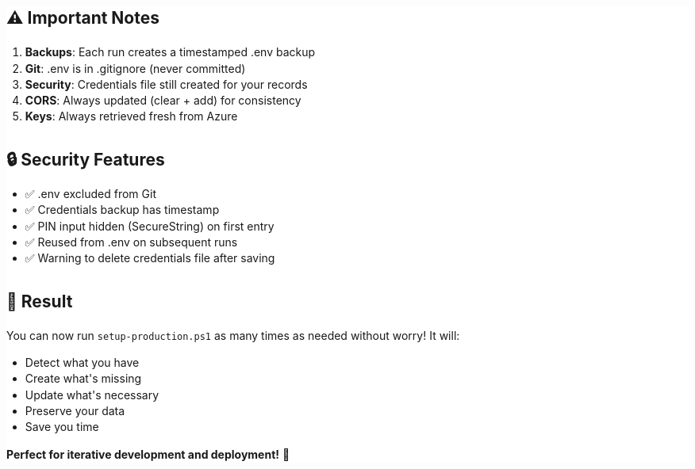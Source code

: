 ## ⚠️ Important Notes

1. **Backups**: Each run creates a timestamped .env backup
2. **Git**: .env is in .gitignore (never committed)
3. **Security**: Credentials file still created for your records
4. **CORS**: Always updated (clear + add) for consistency
5. **Keys**: Always retrieved fresh from Azure

## 🔒 Security Features

- ✅ .env excluded from Git
- ✅ Credentials backup has timestamp
- ✅ PIN input hidden (SecureString) on first entry
- ✅ Reused from .env on subsequent runs
- ✅ Warning to delete credentials file after saving

## 🎉 Result

You can now run `setup-production.ps1` as many times as needed without worry! It will:
- Detect what you have
- Create what's missing
- Update what's necessary
- Preserve your data
- Save you time

**Perfect for iterative development and deployment!** 🚀
